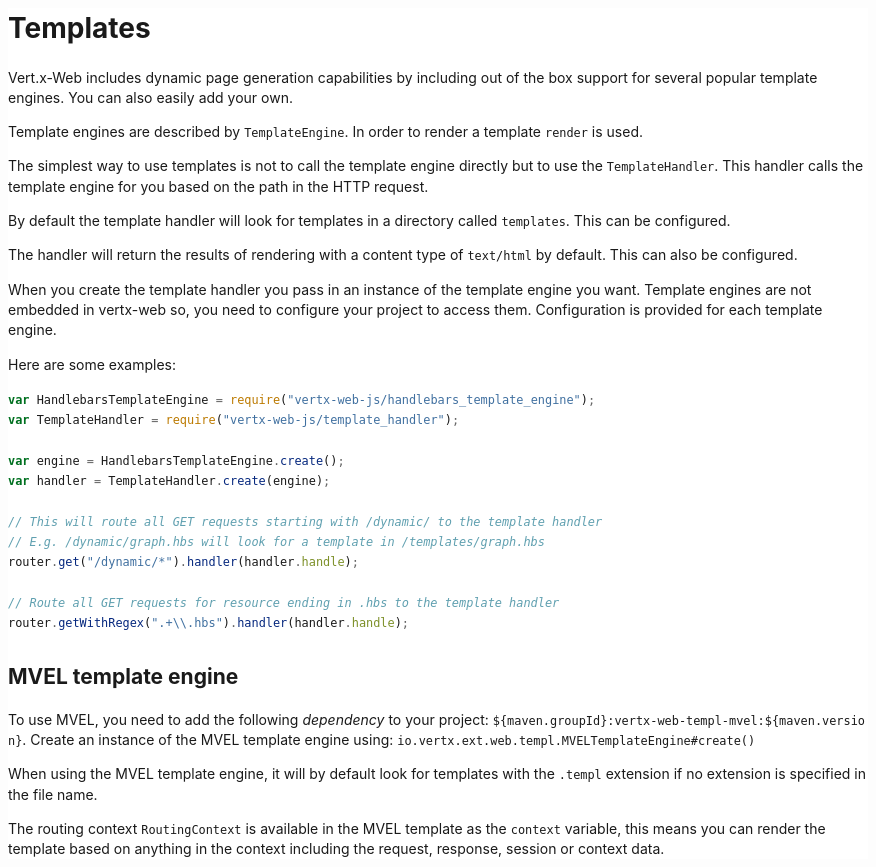 # Templates

Vert.x-Web includes dynamic page generation capabilities by including
out of the box support for several popular template engines. You can
also easily add your own.

Template engines are described by `TemplateEngine`. In order to render a
template `render` is used.

The simplest way to use templates is not to call the template engine
directly but to use the `TemplateHandler`. This handler calls the
template engine for you based on the path in the HTTP request.

By default the template handler will look for templates in a directory
called `templates`. This can be configured.

The handler will return the results of rendering with a content type of
`text/html` by default. This can also be configured.

When you create the template handler you pass in an instance of the
template engine you want. Template engines are not embedded in vertx-web
so, you need to configure your project to access them. Configuration is
provided for each template engine.

Here are some examples:

``` javascript
var HandlebarsTemplateEngine = require("vertx-web-js/handlebars_template_engine");
var TemplateHandler = require("vertx-web-js/template_handler");

var engine = HandlebarsTemplateEngine.create();
var handler = TemplateHandler.create(engine);

// This will route all GET requests starting with /dynamic/ to the template handler
// E.g. /dynamic/graph.hbs will look for a template in /templates/graph.hbs
router.get("/dynamic/*").handler(handler.handle);

// Route all GET requests for resource ending in .hbs to the template handler
router.getWithRegex(".+\\.hbs").handler(handler.handle);
```

## MVEL template engine

To use MVEL, you need to add the following *dependency* to your project:
`${maven.groupId}:vertx-web-templ-mvel:${maven.version}`. Create an
instance of the MVEL template engine using:
`io.vertx.ext.web.templ.MVELTemplateEngine#create()`

When using the MVEL template engine, it will by default look for
templates with the `.templ` extension if no extension is specified in
the file name.

The routing context `RoutingContext` is available in the MVEL template
as the `context` variable, this means you can render the template based
on anything in the context including the request, response, session or
context data.
